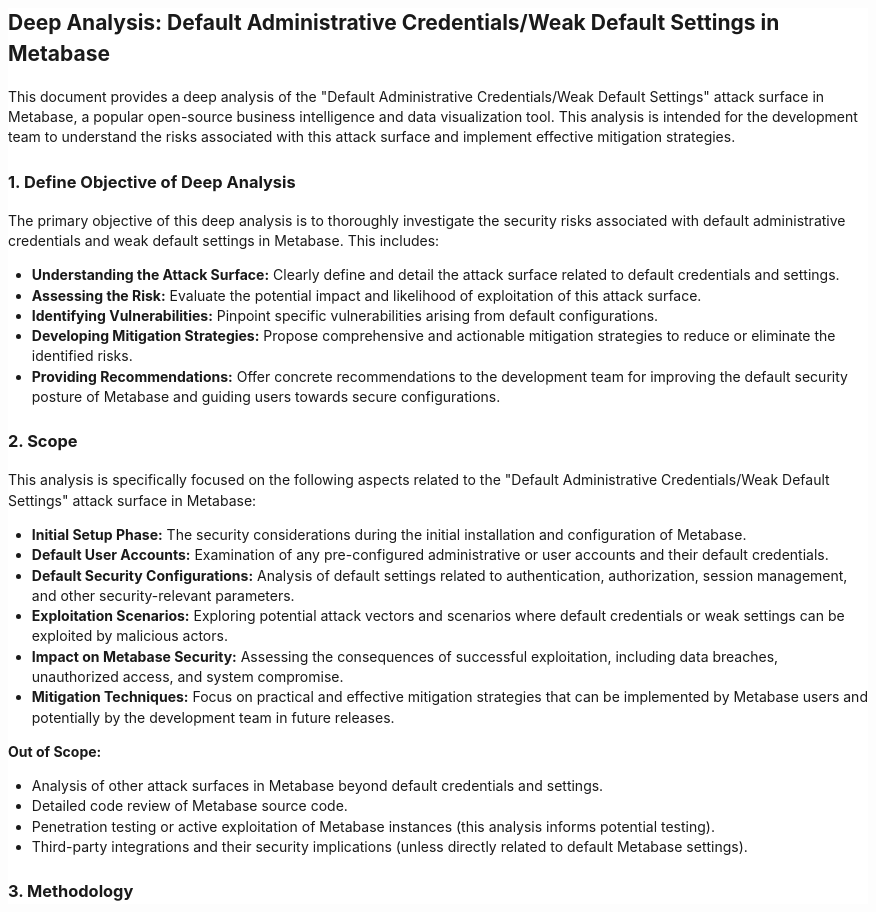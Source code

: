 ## Deep Analysis: Default Administrative Credentials/Weak Default Settings in Metabase

This document provides a deep analysis of the "Default Administrative Credentials/Weak Default Settings" attack surface in Metabase, a popular open-source business intelligence and data visualization tool. This analysis is intended for the development team to understand the risks associated with this attack surface and implement effective mitigation strategies.

### 1. Define Objective of Deep Analysis

The primary objective of this deep analysis is to thoroughly investigate the security risks associated with default administrative credentials and weak default settings in Metabase. This includes:

*   **Understanding the Attack Surface:**  Clearly define and detail the attack surface related to default credentials and settings.
*   **Assessing the Risk:** Evaluate the potential impact and likelihood of exploitation of this attack surface.
*   **Identifying Vulnerabilities:** Pinpoint specific vulnerabilities arising from default configurations.
*   **Developing Mitigation Strategies:**  Propose comprehensive and actionable mitigation strategies to reduce or eliminate the identified risks.
*   **Providing Recommendations:** Offer concrete recommendations to the development team for improving the default security posture of Metabase and guiding users towards secure configurations.

### 2. Scope

This analysis is specifically focused on the following aspects related to the "Default Administrative Credentials/Weak Default Settings" attack surface in Metabase:

*   **Initial Setup Phase:**  The security considerations during the initial installation and configuration of Metabase.
*   **Default User Accounts:** Examination of any pre-configured administrative or user accounts and their default credentials.
*   **Default Security Configurations:** Analysis of default settings related to authentication, authorization, session management, and other security-relevant parameters.
*   **Exploitation Scenarios:**  Exploring potential attack vectors and scenarios where default credentials or weak settings can be exploited by malicious actors.
*   **Impact on Metabase Security:**  Assessing the consequences of successful exploitation, including data breaches, unauthorized access, and system compromise.
*   **Mitigation Techniques:**  Focus on practical and effective mitigation strategies that can be implemented by Metabase users and potentially by the development team in future releases.

**Out of Scope:**

*   Analysis of other attack surfaces in Metabase beyond default credentials and settings.
*   Detailed code review of Metabase source code.
*   Penetration testing or active exploitation of Metabase instances (this analysis informs potential testing).
*   Third-party integrations and their security implications (unless directly related to default Metabase settings).

### 3. Methodology

